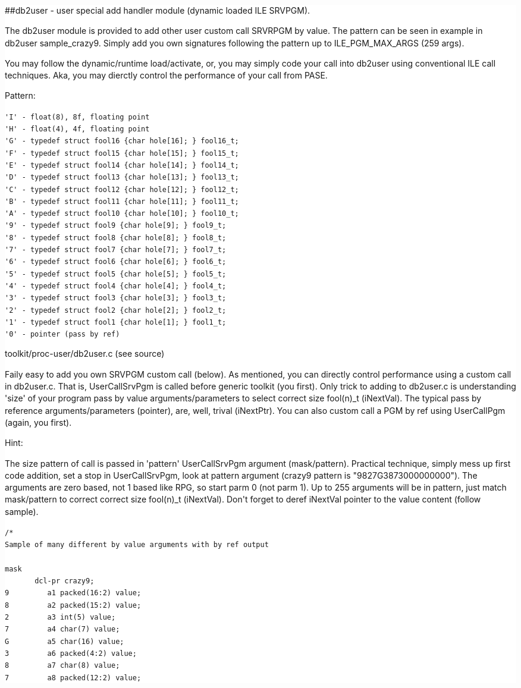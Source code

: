 ##db2user - user special add handler module (dynamic loaded ILE SRVPGM).

The db2user module is provided to add other user custom call SRVRPGM by value.
The pattern can be seen in example in db2user sample_crazy9.
Simply add you own signatures following the pattern up to ILE_PGM_MAX_ARGS (259 args).

You may follow the dynamic/runtime load/activate, or, you may simply code
your call into db2user using conventional ILE call techniques. Aka,
you may dierctly control the performance of your call from PASE. 

Pattern:
```
'I' - float(8), 8f, floating point
'H' - float(4), 4f, floating point
'G' - typedef struct fool16 {char hole[16]; } fool16_t;
'F' - typedef struct fool15 {char hole[15]; } fool15_t;
'E' - typedef struct fool14 {char hole[14]; } fool14_t;
'D' - typedef struct fool13 {char hole[13]; } fool13_t;
'C' - typedef struct fool12 {char hole[12]; } fool12_t;
'B' - typedef struct fool11 {char hole[11]; } fool11_t;
'A' - typedef struct fool10 {char hole[10]; } fool10_t;
'9' - typedef struct fool9 {char hole[9]; } fool9_t;
'8' - typedef struct fool8 {char hole[8]; } fool8_t;
'7' - typedef struct fool7 {char hole[7]; } fool7_t;
'6' - typedef struct fool6 {char hole[6]; } fool6_t;
'5' - typedef struct fool5 {char hole[5]; } fool5_t;
'4' - typedef struct fool4 {char hole[4]; } fool4_t;
'3' - typedef struct fool3 {char hole[3]; } fool3_t;
'2' - typedef struct fool2 {char hole[2]; } fool2_t;
'1' - typedef struct fool1 {char hole[1]; } fool1_t;
'0' - pointer (pass by ref)
```

toolkit/proc-user/db2user.c (see source)

Faily easy to add you own SRVPGM custom call (below).
As mentioned, you can directly control performance using a custom call in db2user.c.
That is, UserCallSrvPgm is called before generic toolkit (you first).
Only trick to adding to db2user.c is understanding 'size' of your program 
pass by value arguments/parameters to select correct size fool(n)_t (iNextVal).
The typical pass by reference arguments/parameters (pointer), are, well, trival (iNextPtr).
You can also custom call a PGM by ref using UserCallPgm (again, you first).

Hint:

The size pattern of call is passed in 'pattern' UserCallSrvPgm argument (mask/pattern).
Practical technique, simply mess up first code addition, set a stop in UserCallSrvPgm,
look at pattern argument (crazy9 pattern is "9827G3873000000000").
The arguments are zero based, not 1 based like RPG, so start parm 0 (not parm 1).
Up to 255 arguments will be in pattern, just match mask/pattern
to correct correct size fool(n)_t (iNextVal). Don't forget to deref iNextVal
pointer to the value content (follow sample).
 

```
/*
Sample of many different by value arguments with by ref output

mask
       dcl-pr crazy9;
9         a1 packed(16:2) value;
8         a2 packed(15:2) value;
2         a3 int(5) value;
7         a4 char(7) value;
G         a5 char(16) value;
3         a6 packed(4:2) value;
8         a7 char(8) value;
7         a8 packed(12:2) value;
```